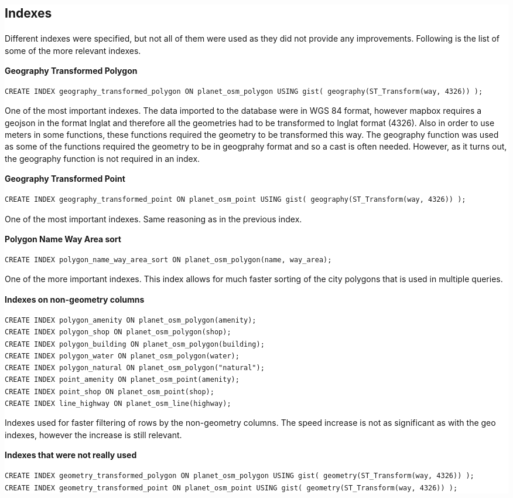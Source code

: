 
## Indexes
Different indexes were specified, but not all of them were used as they did not provide any improvements. Following is the list of some of the more relevant indexes.

**Geography Transformed Polygon**

```
CREATE INDEX geography_transformed_polygon ON planet_osm_polygon USING gist( geography(ST_Transform(way, 4326)) );
```

One of the most important indexes. The data imported to the database were in WGS 84 format, however mapbox requires a geojson in the format lnglat and therefore all the geometries had to be transformed to lnglat format (4326). Also in order to use meters in some functions, these functions required the geometry to be transformed this way. The geography function was used as some of the functions required the geometry to be in geogprahy format and so a cast is often needed. However, as it turns out, the geography function is not required in an index.

**Geography Transformed Point**

```
CREATE INDEX geography_transformed_point ON planet_osm_point USING gist( geography(ST_Transform(way, 4326)) );
```

One of the most important indexes. Same reasoning as in the previous index.

**Polygon Name Way Area sort**

```
CREATE INDEX polygon_name_way_area_sort ON planet_osm_polygon(name, way_area);
```

One of the more important indexes. This index allows for much faster sorting of the city polygons that is used in multiple queries.

**Indexes on non-geometry columns**

```
CREATE INDEX polygon_amenity ON planet_osm_polygon(amenity);
CREATE INDEX polygon_shop ON planet_osm_polygon(shop);
CREATE INDEX polygon_building ON planet_osm_polygon(building);
CREATE INDEX polygon_water ON planet_osm_polygon(water);
CREATE INDEX polygon_natural ON planet_osm_polygon("natural");
CREATE INDEX point_amenity ON planet_osm_point(amenity);
CREATE INDEX point_shop ON planet_osm_point(shop);
CREATE INDEX line_highway ON planet_osm_line(highway);
```

Indexes used for faster filtering of rows by the non-geometry columns. The speed increase is not as significant as with the geo indexes, however the increase is still relevant.

**Indexes that were not really used**

```
CREATE INDEX geometry_transformed_polygon ON planet_osm_polygon USING gist( geometry(ST_Transform(way, 4326)) );
CREATE INDEX geometry_transformed_point ON planet_osm_point USING gist( geometry(ST_Transform(way, 4326)) );
```
